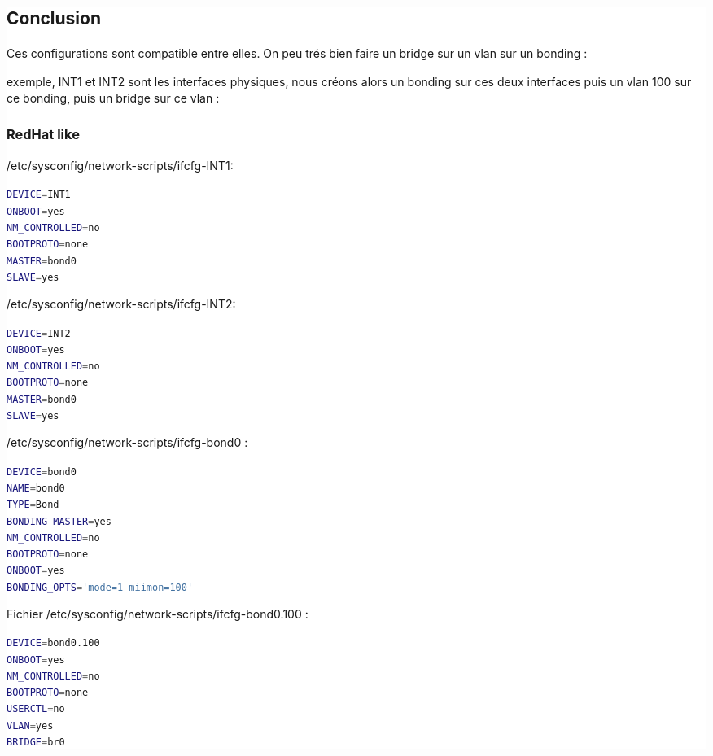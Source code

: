 ## Conclusion

Ces configurations sont compatible entre elles. On peu trés bien faire un bridge sur un vlan sur un bonding :

exemple, INT1 et INT2 sont les interfaces physiques, nous créons alors un bonding sur ces deux interfaces puis un vlan 100 sur ce bonding, puis un bridge sur ce vlan :

### RedHat like

/etc/sysconfig/network-scripts/ifcfg-INT1:

```bash
DEVICE=INT1
ONBOOT=yes
NM_CONTROLLED=no
BOOTPROTO=none
MASTER=bond0
SLAVE=yes
```

/etc/sysconfig/network-scripts/ifcfg-INT2:

```bash
DEVICE=INT2
ONBOOT=yes
NM_CONTROLLED=no
BOOTPROTO=none
MASTER=bond0
SLAVE=yes
```

/etc/sysconfig/network-scripts/ifcfg-bond0 :

```bash
DEVICE=bond0
NAME=bond0
TYPE=Bond
BONDING_MASTER=yes
NM_CONTROLLED=no
BOOTPROTO=none
ONBOOT=yes
BONDING_OPTS='mode=1 miimon=100'
```

Fichier /etc/sysconfig/network-scripts/ifcfg-bond0.100 :

```bash
DEVICE=bond0.100
ONBOOT=yes
NM_CONTROLLED=no
BOOTPROTO=none
USERCTL=no
VLAN=yes
BRIDGE=br0
```
